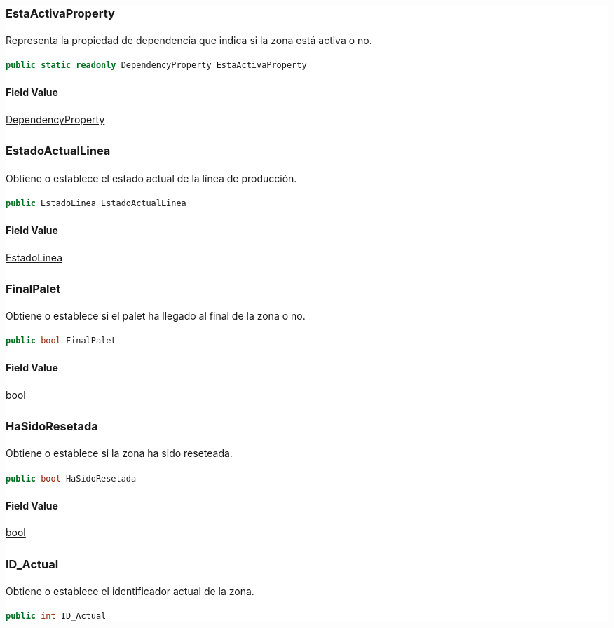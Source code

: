 ### <a id="Zonas_Zona_EstaActivaProperty"></a> EstaActivaProperty

Representa la propiedad de dependencia que indica si la zona está activa o no.

```csharp
public static readonly DependencyProperty EstaActivaProperty
```

#### Field Value

 [DependencyProperty](https://learn.microsoft.com/dotnet/api/system.windows.dependencyproperty)

### <a id="Zonas_Zona_EstadoActualLinea"></a> EstadoActualLinea

Obtiene o establece el estado actual de la línea de producción.

```csharp
public EstadoLinea EstadoActualLinea
```

#### Field Value

 [EstadoLinea](Zonas.EstadoLinea.md)

### <a id="Zonas_Zona_FinalPalet"></a> FinalPalet

Obtiene o establece si el palet ha llegado al final de la zona o no.

```csharp
public bool FinalPalet
```

#### Field Value

 [bool](https://learn.microsoft.com/dotnet/api/system.boolean)

### <a id="Zonas_Zona_HaSidoResetada"></a> HaSidoResetada

Obtiene o establece si la zona ha sido reseteada.

```csharp
public bool HaSidoResetada
```

#### Field Value

 [bool](https://learn.microsoft.com/dotnet/api/system.boolean)

### <a id="Zonas_Zona_ID_Actual"></a> ID\_Actual

Obtiene o establece el identificador actual de la zona.

```csharp
public int ID_Actual
```
